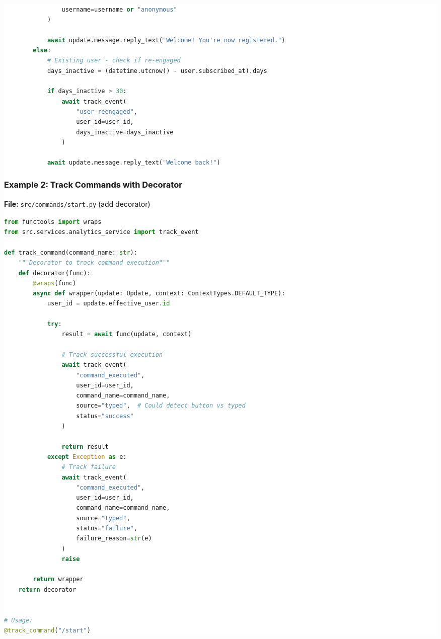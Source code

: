 ```python
                username=username or "anonymous"
            )

            await update.message.reply_text("Welcome! You're now registered.")
        else:
            # Existing user - check if re-engaged
            days_inactive = (datetime.utcnow() - user.subscribed_at).days

            if days_inactive > 30:
                await track_event(
                    "user_reengaged",
                    user_id=user_id,
                    days_inactive=days_inactive
                )

            await update.message.reply_text("Welcome back!")
```

### Example 2: Track Commands with Decorator

**File:** `src/commands/start.py` (add decorator)

```python
from functools import wraps
from src.services.analytics_service import track_event

def track_command(command_name: str):
    """Decorator to track command execution"""
    def decorator(func):
        @wraps(func)
        async def wrapper(update: Update, context: ContextTypes.DEFAULT_TYPE):
            user_id = update.effective_user.id

            try:
                result = await func(update, context)

                # Track successful execution
                await track_event(
                    "command_executed",
                    user_id=user_id,
                    command_name=command_name,
                    source="typed",  # Could detect button vs typed
                    status="success"
                )

                return result
            except Exception as e:
                # Track failure
                await track_event(
                    "command_executed",
                    user_id=user_id,
                    command_name=command_name,
                    source="typed",
                    status="failure",
                    failure_reason=str(e)
                )
                raise

        return wrapper
    return decorator


# Usage:
@track_command("/start")
```